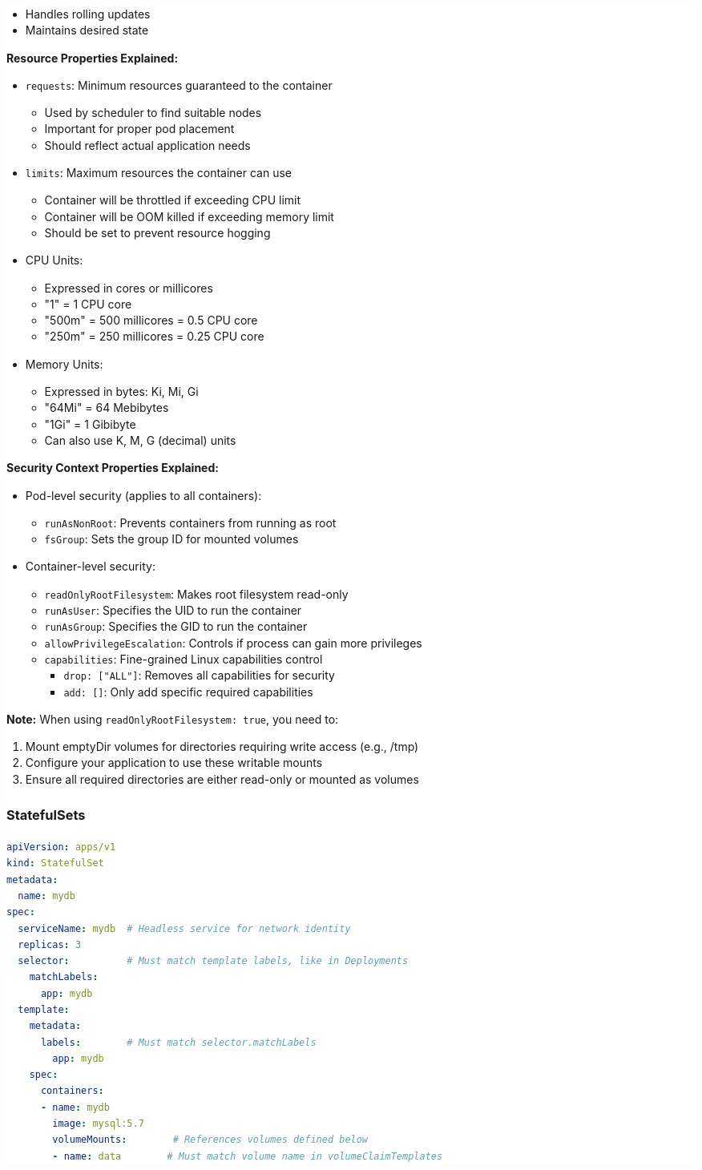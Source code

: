 - Handles rolling updates
- Maintains desired state

**Resource Properties Explained:**
- `requests`: Minimum resources guaranteed to the container
  - Used by scheduler to find suitable nodes
  - Important for proper pod placement
  - Should reflect actual application needs

- `limits`: Maximum resources the container can use
  - Container will be throttled if exceeding CPU limit
  - Container will be OOM killed if exceeding memory limit
  - Should be set to prevent resource hogging

- CPU Units:
  - Expressed in cores or millicores
  - "1" = 1 CPU core
  - "500m" = 500 millicores = 0.5 CPU core
  - "250m" = 250 millicores = 0.25 CPU core

- Memory Units:
  - Expressed in bytes: Ki, Mi, Gi
  - "64Mi" = 64 Mebibytes
  - "1Gi" = 1 Gibibyte
  - Can also use K, M, G (decimal) units

**Security Context Properties Explained:**
- Pod-level security (applies to all containers):
  - `runAsNonRoot`: Prevents containers from running as root
  - `fsGroup`: Sets the group ID for mounted volumes

- Container-level security:
  - `readOnlyRootFilesystem`: Makes root filesystem read-only
  - `runAsUser`: Specifies the UID to run the container
  - `runAsGroup`: Specifies the GID to run the container
  - `allowPrivilegeEscalation`: Controls if process can gain more privileges
  - `capabilities`: Fine-grained Linux capabilities control
    - `drop: ["ALL"]`: Removes all capabilities for security
    - `add: []`: Only add specific required capabilities

**Note:** When using `readOnlyRootFilesystem: true`, you need to:
1. Mount emptyDir volumes for directories requiring write access (e.g., /tmp)
2. Configure your application to use these writable mounts
3. Ensure all required directories are either read-only or mounted as volumes

### StatefulSets
```yaml
apiVersion: apps/v1
kind: StatefulSet
metadata:
  name: mydb
spec:
  serviceName: mydb  # Headless service for network identity
  replicas: 3
  selector:          # Must match template labels, like in Deployments
    matchLabels:
      app: mydb
  template:
    metadata:
      labels:        # Must match selector.matchLabels
        app: mydb
    spec:
      containers:
      - name: mydb
        image: mysql:5.7
        volumeMounts:        # References volumes defined below
        - name: data        # Must match volume name in volumeClaimTemplates
```